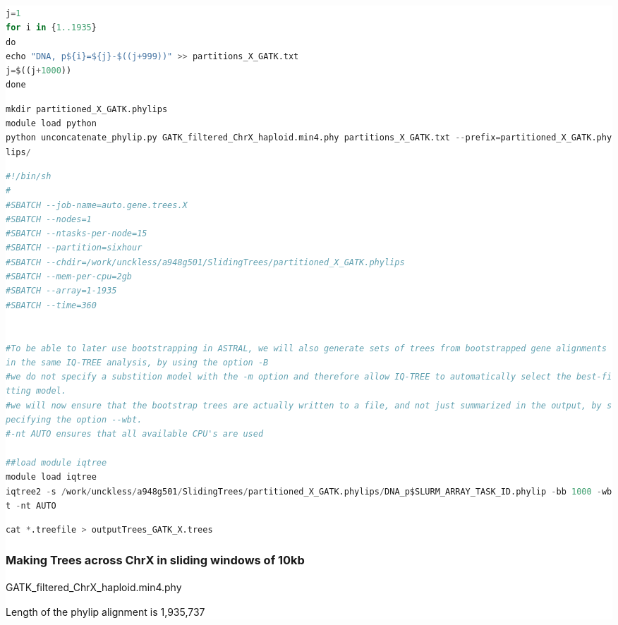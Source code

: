 
```python
j=1
for i in {1..1935}
do
echo "DNA, p${i}=${j}-$((j+999))" >> partitions_X_GATK.txt
j=$((j+1000))
done
```


```python
mkdir partitioned_X_GATK.phylips
module load python
python unconcatenate_phylip.py GATK_filtered_ChrX_haploid.min4.phy partitions_X_GATK.txt --prefix=partitioned_X_GATK.phylips/
```


```python
#!/bin/sh
#
#SBATCH --job-name=auto.gene.trees.X               
#SBATCH --nodes=1             
#SBATCH --ntasks-per-node=15               
#SBATCH --partition=sixhour            
#SBATCH --chdir=/work/unckless/a948g501/SlidingTrees/partitioned_X_GATK.phylips    
#SBATCH --mem-per-cpu=2gb            
#SBATCH --array=1-1935
#SBATCH --time=360


#To be able to later use bootstrapping in ASTRAL, we will also generate sets of trees from bootstrapped gene alignments in the same IQ-TREE analysis, by using the option -B 
#we do not specify a substition model with the -m option and therefore allow IQ-TREE to automatically select the best-fitting model.
#we will now ensure that the bootstrap trees are actually written to a file, and not just summarized in the output, by specifying the option --wbt.
#-nt AUTO ensures that all available CPU's are used

##load module iqtree
module load iqtree
iqtree2 -s /work/unckless/a948g501/SlidingTrees/partitioned_X_GATK.phylips/DNA_p$SLURM_ARRAY_TASK_ID.phylip -bb 1000 -wbt -nt AUTO
```


```python
cat *.treefile > outputTrees_GATK_X.trees
```

### Making Trees across ChrX in sliding windows of 10kb

GATK_filtered_ChrX_haploid.min4.phy

Length of the phylip alignment is 1,935,737

